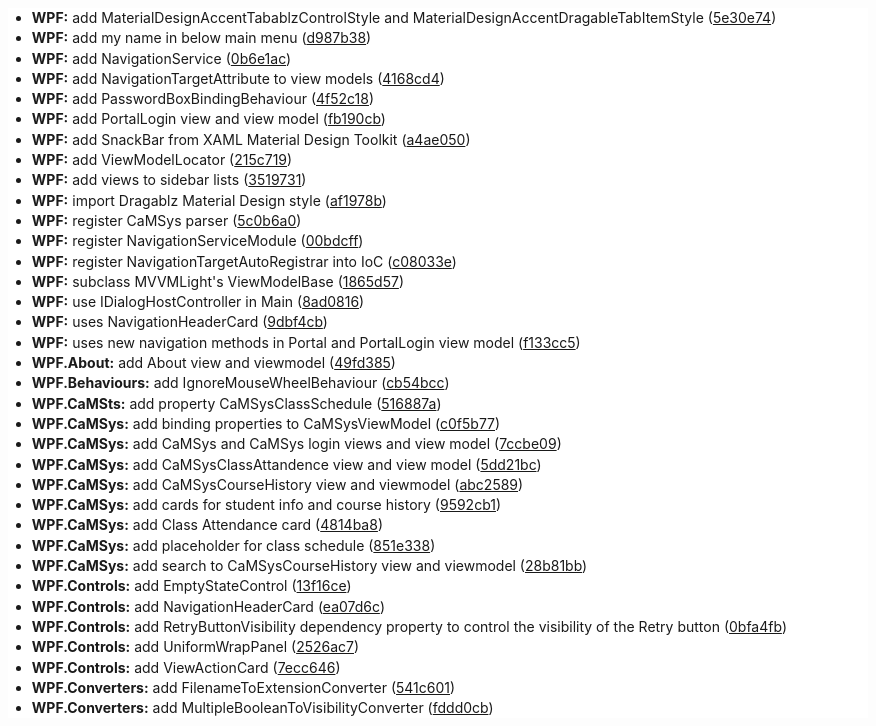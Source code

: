 * **WPF:** add MaterialDesignAccentTabablzControlStyle and MaterialDesignAccentDragableTabItemStyle ([5e30e74](https://github.com/garyng/Mono/commit/5e30e74))
* **WPF:** add my name in below main menu ([d987b38](https://github.com/garyng/Mono/commit/d987b38))
* **WPF:** add NavigationService ([0b6e1ac](https://github.com/garyng/Mono/commit/0b6e1ac))
* **WPF:** add NavigationTargetAttribute to view models ([4168cd4](https://github.com/garyng/Mono/commit/4168cd4))
* **WPF:** add PasswordBoxBindingBehaviour  ([4f52c18](https://github.com/garyng/Mono/commit/4f52c18))
* **WPF:** add PortalLogin view and view model ([fb190cb](https://github.com/garyng/Mono/commit/fb190cb))
* **WPF:** add SnackBar from XAML Material Design Toolkit ([a4ae050](https://github.com/garyng/Mono/commit/a4ae050))
* **WPF:** add ViewModelLocator ([215c719](https://github.com/garyng/Mono/commit/215c719))
* **WPF:** add views to sidebar lists ([3519731](https://github.com/garyng/Mono/commit/3519731))
* **WPF:** import Dragablz Material Design style ([af1978b](https://github.com/garyng/Mono/commit/af1978b))
* **WPF:** register CaMSys parser ([5c0b6a0](https://github.com/garyng/Mono/commit/5c0b6a0))
* **WPF:** register NavigationServiceModule ([00bdcff](https://github.com/garyng/Mono/commit/00bdcff))
* **WPF:** register NavigationTargetAutoRegistrar into IoC ([c08033e](https://github.com/garyng/Mono/commit/c08033e))
* **WPF:** subclass MVVMLight's ViewModelBase ([1865d57](https://github.com/garyng/Mono/commit/1865d57))
* **WPF:** use IDialogHostController in Main ([8ad0816](https://github.com/garyng/Mono/commit/8ad0816))
* **WPF:** uses NavigationHeaderCard ([9dbf4cb](https://github.com/garyng/Mono/commit/9dbf4cb))
* **WPF:** uses new navigation methods in Portal and PortalLogin view model  ([f133cc5](https://github.com/garyng/Mono/commit/f133cc5))
* **WPF.About:** add About view and viewmodel ([49fd385](https://github.com/garyng/Mono/commit/49fd385))
* **WPF.Behaviours:** add IgnoreMouseWheelBehaviour ([cb54bcc](https://github.com/garyng/Mono/commit/cb54bcc))
* **WPF.CaMSts:** add property CaMSysClassSchedule ([516887a](https://github.com/garyng/Mono/commit/516887a))
* **WPF.CaMSys:** add binding properties to CaMSysViewModel ([c0f5b77](https://github.com/garyng/Mono/commit/c0f5b77))
* **WPF.CaMSys:** add CaMSys and CaMSys login views and view model ([7ccbe09](https://github.com/garyng/Mono/commit/7ccbe09))
* **WPF.CaMSys:** add CaMSysClassAttandence view and view model ([5dd21bc](https://github.com/garyng/Mono/commit/5dd21bc))
* **WPF.CaMSys:** add CaMSysCourseHistory view and viewmodel ([abc2589](https://github.com/garyng/Mono/commit/abc2589))
* **WPF.CaMSys:** add cards for student info and course history ([9592cb1](https://github.com/garyng/Mono/commit/9592cb1))
* **WPF.CaMSys:** add Class Attendance card ([4814ba8](https://github.com/garyng/Mono/commit/4814ba8))
* **WPF.CaMSys:** add placeholder for class schedule ([851e338](https://github.com/garyng/Mono/commit/851e338))
* **WPF.CaMSys:** add search to CaMSysCourseHistory view and viewmodel ([28b81bb](https://github.com/garyng/Mono/commit/28b81bb))
* **WPF.Controls:** add EmptyStateControl ([13f16ce](https://github.com/garyng/Mono/commit/13f16ce))
* **WPF.Controls:** add NavigationHeaderCard ([ea07d6c](https://github.com/garyng/Mono/commit/ea07d6c))
* **WPF.Controls:** add RetryButtonVisibility dependency property to control the visibility of the Retry button ([0bfa4fb](https://github.com/garyng/Mono/commit/0bfa4fb))
* **WPF.Controls:** add UniformWrapPanel  ([2526ac7](https://github.com/garyng/Mono/commit/2526ac7))
* **WPF.Controls:** add ViewActionCard ([7ecc646](https://github.com/garyng/Mono/commit/7ecc646))
* **WPF.Converters:** add FilenameToExtensionConverter ([541c601](https://github.com/garyng/Mono/commit/541c601))
* **WPF.Converters:** add MultipleBooleanToVisibilityConverter ([fddd0cb](https://github.com/garyng/Mono/commit/fddd0cb))